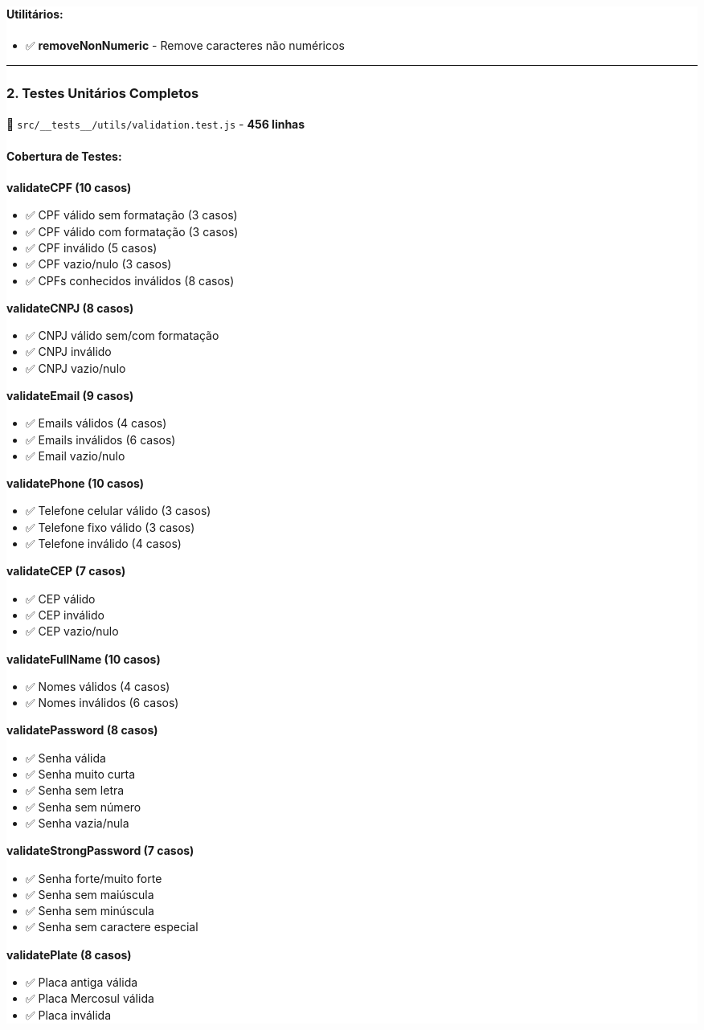 #### Utilitários:
- ✅ **removeNonNumeric** - Remove caracteres não numéricos

---

### 2. **Testes Unitários Completos**
📄 `src/__tests__/utils/validation.test.js` - **456 linhas**

#### Cobertura de Testes:

**validateCPF (10 casos)**
- ✅ CPF válido sem formatação (3 casos)
- ✅ CPF válido com formatação (3 casos)
- ✅ CPF inválido (5 casos)
- ✅ CPF vazio/nulo (3 casos)
- ✅ CPFs conhecidos inválidos (8 casos)

**validateCNPJ (8 casos)**
- ✅ CNPJ válido sem/com formatação
- ✅ CNPJ inválido
- ✅ CNPJ vazio/nulo

**validateEmail (9 casos)**
- ✅ Emails válidos (4 casos)
- ✅ Emails inválidos (6 casos)
- ✅ Email vazio/nulo

**validatePhone (10 casos)**
- ✅ Telefone celular válido (3 casos)
- ✅ Telefone fixo válido (3 casos)
- ✅ Telefone inválido (4 casos)

**validateCEP (7 casos)**
- ✅ CEP válido
- ✅ CEP inválido
- ✅ CEP vazio/nulo

**validateFullName (10 casos)**
- ✅ Nomes válidos (4 casos)
- ✅ Nomes inválidos (6 casos)

**validatePassword (8 casos)**
- ✅ Senha válida
- ✅ Senha muito curta
- ✅ Senha sem letra
- ✅ Senha sem número
- ✅ Senha vazia/nula

**validateStrongPassword (7 casos)**
- ✅ Senha forte/muito forte
- ✅ Senha sem maiúscula
- ✅ Senha sem minúscula
- ✅ Senha sem caractere especial

**validatePlate (8 casos)**
- ✅ Placa antiga válida
- ✅ Placa Mercosul válida
- ✅ Placa inválida
